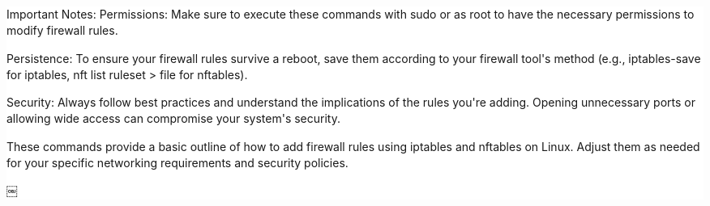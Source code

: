 Important Notes:
Permissions: Make sure to execute these commands with sudo or as root to have the necessary permissions to modify firewall rules.

Persistence: To ensure your firewall rules survive a reboot, save them according to your firewall tool's method (e.g., iptables-save for iptables, nft list ruleset > file for nftables).

Security: Always follow best practices and understand the implications of the rules you're adding. Opening unnecessary ports or allowing wide access can compromise your system's security.

These commands provide a basic outline of how to add firewall rules using iptables and nftables on Linux. Adjust them as needed for your specific networking requirements and security policies.

￼
